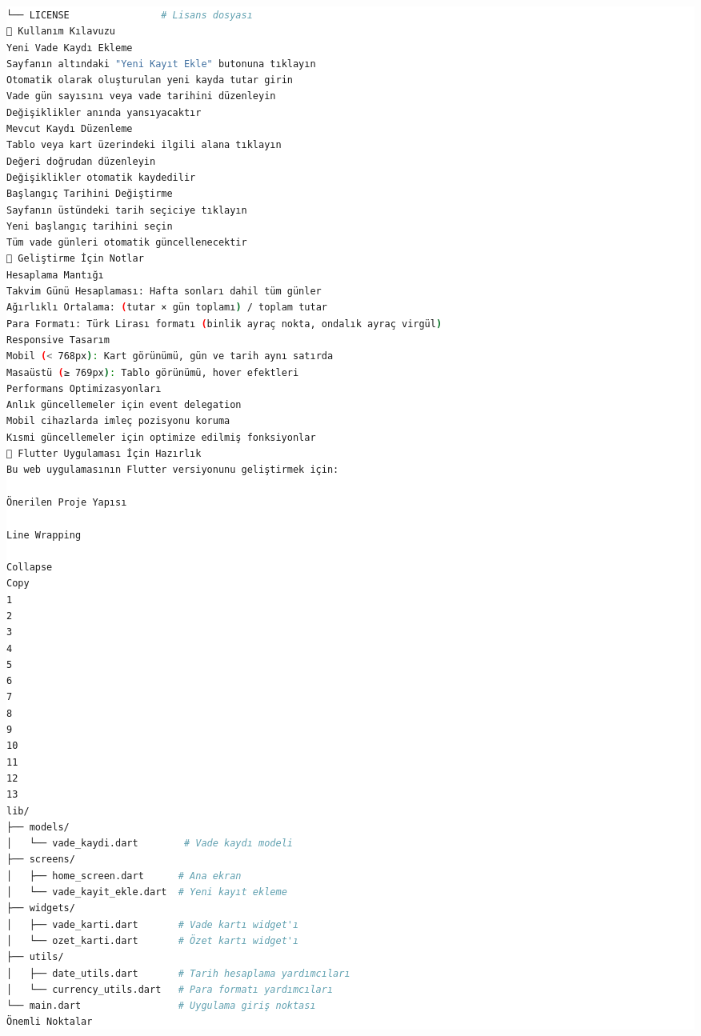    ```bash
└── LICENSE                # Lisans dosyası
📱 Kullanım Kılavuzu
Yeni Vade Kaydı Ekleme
Sayfanın altındaki "Yeni Kayıt Ekle" butonuna tıklayın
Otomatik olarak oluşturulan yeni kayda tutar girin
Vade gün sayısını veya vade tarihini düzenleyin
Değişiklikler anında yansıyacaktır
Mevcut Kaydı Düzenleme
Tablo veya kart üzerindeki ilgili alana tıklayın
Değeri doğrudan düzenleyin
Değişiklikler otomatik kaydedilir
Başlangıç Tarihini Değiştirme
Sayfanın üstündeki tarih seçiciye tıklayın
Yeni başlangıç tarihini seçin
Tüm vade günleri otomatik güncellenecektir
🔧 Geliştirme İçin Notlar
Hesaplama Mantığı
Takvim Günü Hesaplaması: Hafta sonları dahil tüm günler
Ağırlıklı Ortalama: (tutar × gün toplamı) / toplam tutar
Para Formatı: Türk Lirası formatı (binlik ayraç nokta, ondalık ayraç virgül)
Responsive Tasarım
Mobil (< 768px): Kart görünümü, gün ve tarih aynı satırda
Masaüstü (≥ 769px): Tablo görünümü, hover efektleri
Performans Optimizasyonları
Anlık güncellemeler için event delegation
Mobil cihazlarda imleç pozisyonu koruma
Kısmi güncellemeler için optimize edilmiş fonksiyonlar
🚀 Flutter Uygulaması İçin Hazırlık
Bu web uygulamasının Flutter versiyonunu geliştirmek için:

Önerilen Proje Yapısı

Line Wrapping

Collapse
Copy
1
2
3
4
5
6
7
8
9
10
11
12
13
lib/
├── models/
│   └── vade_kaydi.dart        # Vade kaydı modeli
├── screens/
│   ├── home_screen.dart      # Ana ekran
│   └── vade_kayit_ekle.dart  # Yeni kayıt ekleme
├── widgets/
│   ├── vade_karti.dart       # Vade kartı widget'ı
│   └── ozet_karti.dart       # Özet kartı widget'ı
├── utils/
│   ├── date_utils.dart       # Tarih hesaplama yardımcıları
│   └── currency_utils.dart   # Para formatı yardımcıları
└── main.dart                 # Uygulama giriş noktası
Önemli Noktalar
   ```